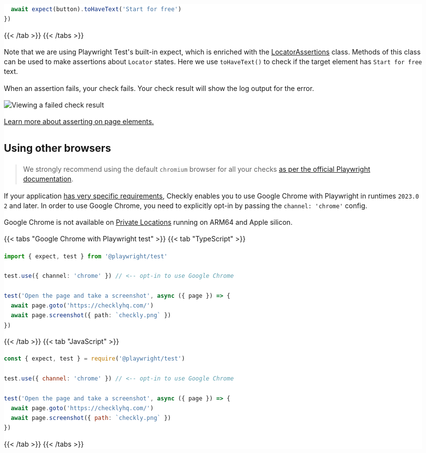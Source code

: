 ```js {title="assertions.spec.js"}
  await expect(button).toHaveText('Start for free')
})
```
{{< /tab >}}
{{< /tabs >}}

Note that we are using Playwright Test's built-in expect, which is enriched with the [LocatorAssertions](https://playwright.dev/docs/api/class-locatorassertions) class. Methods of this class can be used to make assertions about `Locator` states. Here we use `toHaveText()` to check if the target element has `Start for free` text.

When an assertion fails, your check fails. Your check result will show the log output for the error.

![Viewing a failed check result](/docs/images/browser-checks/browser-check-failed-result.png)

[Learn more about asserting on page elements.](/docs/browser-checks/scraping-onpage-elements)

## Using other browsers

> We strongly recommend using the default `chromium` browser for all your checks [as per the official Playwright documentation](https://playwright.dev/docs/browsers#google-chrome--microsoft-edge).


If your application [has very specific requirements](https://playwright.dev/docs/browsers#when-to-use-google-chrome--microsoft-edge-and-when-not-to), 
Checkly enables you to use Google Chrome with Playwright in runtimes `2023.02` and later. 
In order to use Google Chrome, you need to explicitly opt-in by passing the `channel: 'chrome'` config.

Google Chrome is not available on [Private Locations](/docs/private-locations/) running on ARM64 and Apple silicon.

{{< tabs "Google Chrome with Playwright test" >}}
{{< tab "TypeScript" >}}
```ts {title="chrome.spec.ts"}
import { expect, test } from '@playwright/test'

test.use({ channel: 'chrome' }) // <-- opt-in to use Google Chrome

test('Open the page and take a screenshot', async ({ page }) => {
  await page.goto('https://checklyhq.com/')
  await page.screenshot({ path: `checkly.png` })  
})
```
{{< /tab >}}
{{< tab "JavaScript" >}}
```js {title="chrome.spec.js"}
const { expect, test } = require('@playwright/test')

test.use({ channel: 'chrome' }) // <-- opt-in to use Google Chrome

test('Open the page and take a screenshot', async ({ page }) => {
  await page.goto('https://checklyhq.com/')
  await page.screenshot({ path: `checkly.png` })
})
```
{{< /tab >}}
{{< /tabs >}}
